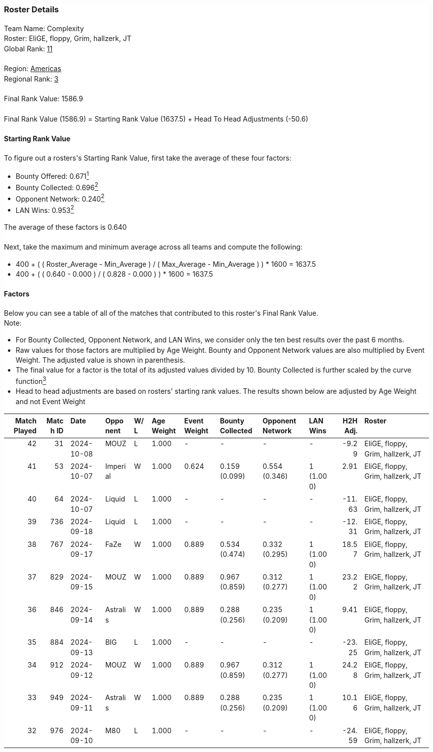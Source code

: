 ### Roster Details<br />
Team Name: Complexity<br />
Roster: EliGE, floppy, Grim, hallzerk, JT<br />
Global Rank: [11](../../standings_global_2024_10_09.md)<br />
<br />
Region: [Americas]( ../../standings_americas_2024_10_09.md)<br />
Regional Rank: [3]( ../../standings_americas_2024_10_09.md)<br />
<br />
Final Rank Value:  1586.9<br />
<br />
Final Rank Value (1586.9) = Starting Rank Value (1637.5) + Head To Head Adjustments (-50.6)<br />

#### Starting Rank Value<br />
To figure out a rosters's Starting Rank Value, first take the average of these four factors:<br />
- Bounty Offered: 0.671[<sup>1</sup>](#table2)
- Bounty Collected: 0.696[<sup>2</sup>](#table1)
- Opponent Network: 0.240[<sup>2</sup>](#table1)
- LAN Wins: 0.953[<sup>2</sup>](#table1)

The average of these factors is 0.640<br />
<br />
Next, take the maximum and minimum average across all teams and compute the following:<br />
- 400 + ( ( Roster_Average - Min_Average ) / ( Max_Average - Min_Average ) ) * 1600 = 1637.5
- 400 + ( ( 0.640 - 0.000 ) / ( 0.828 - 0.000 ) ) * 1600 = 1637.5


#### Factors<br />
Below you can see a table of all of the matches that contributed to this roster's Final Rank Value.<br />
Note:<br />

- For Bounty Collected, Opponent Network, and LAN Wins, we consider only the ten best results over the past 6 months.
- Raw values for those factors are multiplied by Age Weight. Bounty and Opponent Network values are also multiplied by Event Weight. The adjusted value is shown in parenthesis.
- The final value for a factor is the total of its adjusted values divided by 10. Bounty Collected is further scaled by the curve function[<sup>3</sup>](#curveFunction)
- Head to head adjustments are based on rosters' starting rank values. The results shown below are adjusted by Age Weight and not Event Weight
<span id="table1"></span><br />


| Match Played | Match ID | Date       | Opponent        | W/L | Age Weight | Event Weight | Bounty Collected | Opponent Network | LAN Wins  | H2H Adj. | Roster                            |
| -: | -: | :- | :- | :- | :- | :- | :- | :- | :- | -: | :- |
|           42 |       31 | 2024-10-08 | MOUZ            | L   | 1.000      | -            | -                | -                | -         |    -9.29 | EliGE, floppy, Grim, hallzerk, JT |
|           41 |       53 | 2024-10-07 | Imperial        | W   | 1.000      | 0.624        | 0.159 (0.099)    | 0.554 (0.346)    | 1 (1.000) |     2.91 | EliGE, floppy, Grim, hallzerk, JT |
|           40 |       64 | 2024-10-07 | Liquid          | L   | 1.000      | -            | -                | -                | -         |   -11.63 | EliGE, floppy, Grim, hallzerk, JT |
|           39 |      736 | 2024-09-18 | Liquid          | L   | 1.000      | -            | -                | -                | -         |   -12.31 | EliGE, floppy, Grim, hallzerk, JT |
|           38 |      767 | 2024-09-17 | FaZe            | W   | 1.000      | 0.889        | 0.534 (0.474)    | 0.332 (0.295)    | 1 (1.000) |    18.57 | EliGE, floppy, Grim, hallzerk, JT |
|           37 |      829 | 2024-09-15 | MOUZ            | W   | 1.000      | 0.889        | 0.967 (0.859)    | 0.312 (0.277)    | 1 (1.000) |    23.22 | EliGE, floppy, Grim, hallzerk, JT |
|           36 |      846 | 2024-09-14 | Astralis        | W   | 1.000      | 0.889        | 0.288 (0.256)    | 0.235 (0.209)    | 1 (1.000) |     9.41 | EliGE, floppy, Grim, hallzerk, JT |
|           35 |      884 | 2024-09-13 | BIG             | L   | 1.000      | -            | -                | -                | -         |   -23.25 | EliGE, floppy, Grim, hallzerk, JT |
|           34 |      912 | 2024-09-12 | MOUZ            | W   | 1.000      | 0.889        | 0.967 (0.859)    | 0.312 (0.277)    | 1 (1.000) |    24.28 | EliGE, floppy, Grim, hallzerk, JT |
|           33 |      949 | 2024-09-11 | Astralis        | W   | 1.000      | 0.889        | 0.288 (0.256)    | 0.235 (0.209)    | 1 (1.000) |    10.16 | EliGE, floppy, Grim, hallzerk, JT |
|           32 |      976 | 2024-09-10 | M80             | L   | 1.000      | -            | -                | -                | -         |   -24.59 | EliGE, floppy, Grim, hallzerk, JT |